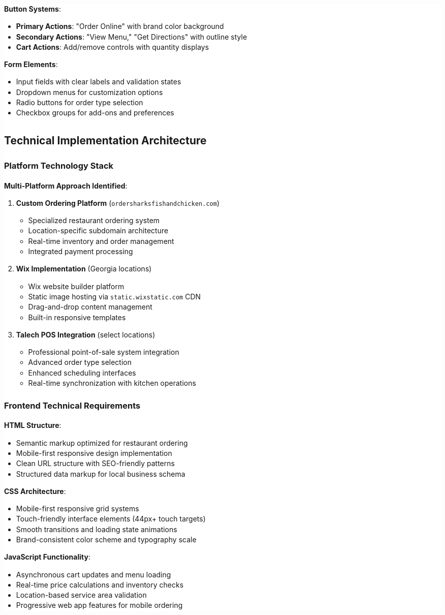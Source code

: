 **Button Systems**:
- **Primary Actions**: "Order Online" with brand color background
- **Secondary Actions**: "View Menu," "Get Directions" with outline style
- **Cart Actions**: Add/remove controls with quantity displays

**Form Elements**:
- Input fields with clear labels and validation states
- Dropdown menus for customization options
- Radio buttons for order type selection
- Checkbox groups for add-ons and preferences

## Technical Implementation Architecture

### Platform Technology Stack

**Multi-Platform Approach Identified**:

1. **Custom Ordering Platform** (`ordersharksfishandchicken.com`)
   - Specialized restaurant ordering system
   - Location-specific subdomain architecture
   - Real-time inventory and order management
   - Integrated payment processing

2. **Wix Implementation** (Georgia locations)
   - Wix website builder platform
   - Static image hosting via `static.wixstatic.com` CDN
   - Drag-and-drop content management
   - Built-in responsive templates

3. **Talech POS Integration** (select locations)
   - Professional point-of-sale system integration
   - Advanced order type selection
   - Enhanced scheduling interfaces
   - Real-time synchronization with kitchen operations

### Frontend Technical Requirements

**HTML Structure**:
- Semantic markup optimized for restaurant ordering
- Mobile-first responsive design implementation
- Clean URL structure with SEO-friendly patterns
- Structured data markup for local business schema

**CSS Architecture**:
- Mobile-first responsive grid systems
- Touch-friendly interface elements (44px+ touch targets)
- Smooth transitions and loading state animations
- Brand-consistent color scheme and typography scale

**JavaScript Functionality**:
- Asynchronous cart updates and menu loading
- Real-time price calculations and inventory checks
- Location-based service area validation
- Progressive web app features for mobile ordering
